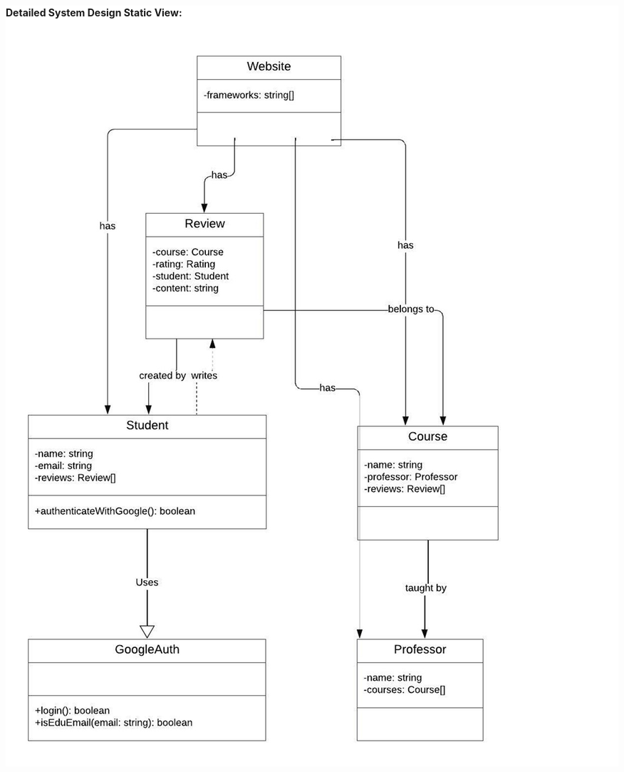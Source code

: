 #### Detailed System Design Static View:

[![Detailed System Design - Static view ](src/assets/readme-imgs/detailed-system-design/static-view.jpg)](src/assets/readme-imgs/detailed-system-design/static-view.jpg)
